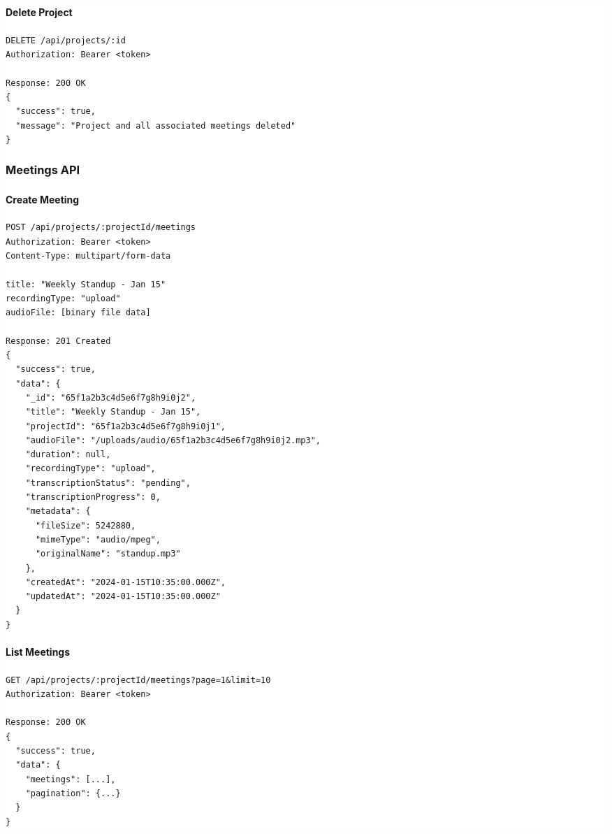 #### Delete Project
```http
DELETE /api/projects/:id
Authorization: Bearer <token>

Response: 200 OK
{
  "success": true,
  "message": "Project and all associated meetings deleted"
}
```

### Meetings API

#### Create Meeting
```http
POST /api/projects/:projectId/meetings
Authorization: Bearer <token>
Content-Type: multipart/form-data

title: "Weekly Standup - Jan 15"
recordingType: "upload"
audioFile: [binary file data]

Response: 201 Created
{
  "success": true,
  "data": {
    "_id": "65f1a2b3c4d5e6f7g8h9i0j2",
    "title": "Weekly Standup - Jan 15",
    "projectId": "65f1a2b3c4d5e6f7g8h9i0j1",
    "audioFile": "/uploads/audio/65f1a2b3c4d5e6f7g8h9i0j2.mp3",
    "duration": null,
    "recordingType": "upload",
    "transcriptionStatus": "pending",
    "transcriptionProgress": 0,
    "metadata": {
      "fileSize": 5242880,
      "mimeType": "audio/mpeg",
      "originalName": "standup.mp3"
    },
    "createdAt": "2024-01-15T10:35:00.000Z",
    "updatedAt": "2024-01-15T10:35:00.000Z"
  }
}
```

#### List Meetings
```http
GET /api/projects/:projectId/meetings?page=1&limit=10
Authorization: Bearer <token>

Response: 200 OK
{
  "success": true,
  "data": {
    "meetings": [...],
    "pagination": {...}
  }
}
```

